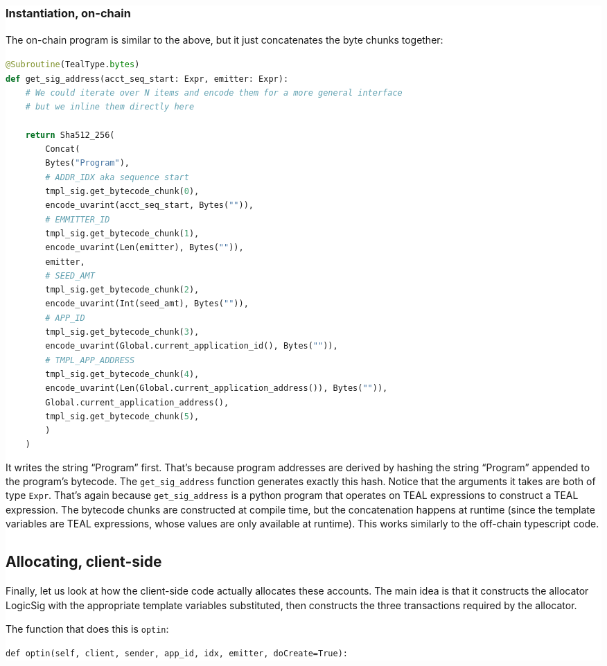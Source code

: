 ### Instantiation, on-chain

The on-chain program is similar to the above, but it just concatenates the byte chunks together:

```python
@Subroutine(TealType.bytes)
def get_sig_address(acct_seq_start: Expr, emitter: Expr):
    # We could iterate over N items and encode them for a more general interface
    # but we inline them directly here

    return Sha512_256(
        Concat(
        Bytes("Program"),
        # ADDR_IDX aka sequence start
        tmpl_sig.get_bytecode_chunk(0),
        encode_uvarint(acct_seq_start, Bytes("")),
        # EMMITTER_ID
        tmpl_sig.get_bytecode_chunk(1),
        encode_uvarint(Len(emitter), Bytes("")),
        emitter,
        # SEED_AMT
        tmpl_sig.get_bytecode_chunk(2),
        encode_uvarint(Int(seed_amt), Bytes("")),
        # APP_ID
        tmpl_sig.get_bytecode_chunk(3),
        encode_uvarint(Global.current_application_id(), Bytes("")),
        # TMPL_APP_ADDRESS
        tmpl_sig.get_bytecode_chunk(4),
        encode_uvarint(Len(Global.current_application_address()), Bytes("")),
        Global.current_application_address(),
        tmpl_sig.get_bytecode_chunk(5),
        )
    )
```

It writes the string “Program” first. That’s because program addresses are derived by hashing the string “Program” appended to the program’s bytecode. The `get_sig_address` function generates exactly this hash. Notice that the arguments it takes are both of type `Expr`. That’s again because `get_sig_address` is a python program that operates on TEAL expressions to construct a TEAL expression. The bytecode chunks are constructed at compile time, but the concatenation happens at runtime (since the template variables are TEAL expressions, whose values are only available at runtime). This works similarly to the off-chain typescript code.

## Allocating, client-side

Finally, let us look at how the client-side code actually allocates these accounts. The main idea is that it constructs the allocator LogicSig with the appropriate template variables substituted, then constructs the three transactions required by the allocator.

The function that does this is `optin`:

```
def optin(self, client, sender, app_id, idx, emitter, doCreate=True):
```
